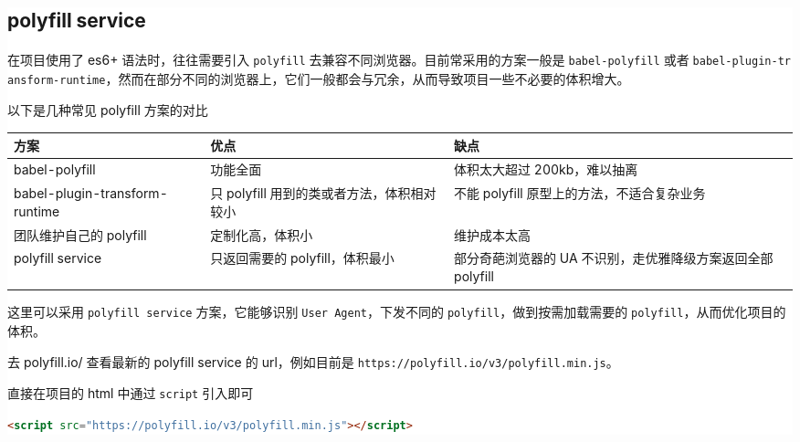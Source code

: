 ## polyfill service

在项目使用了 es6+ 语法时，往往需要引入 `polyfill` 去兼容不同浏览器。目前常采用的方案一般是 `babel-polyfill` 或者 `babel-plugin-transform-runtime`，然而在部分不同的浏览器上，它们一般都会与冗余，从而导致项目一些不必要的体积增大。

以下是几种常见 polyfill 方案的对比

| 方案                           | 优点                                       | 缺点                                                        |
| :----------------------------- | :----------------------------------------- | :---------------------------------------------------------- |
| babel-polyfill                 | 功能全面                                   | 体积太大超过 200kb，难以抽离                                |
| babel-plugin-transform-runtime | 只 polyfill 用到的类或者方法，体积相对较小 | 不能 polyfill 原型上的方法，不适合复杂业务                  |
| 团队维护自己的 polyfill        | 定制化高，体积小                           | 维护成本太高                                                |
| polyfill service               | 只返回需要的 polyfill，体积最小            | 部分奇葩浏览器的 UA 不识别，走优雅降级方案返回全部 polyfill |

这里可以采用 `polyfill service` 方案，它能够识别 `User Agent`，下发不同的 `polyfill`，做到按需加载需要的 `polyfill`，从而优化项目的体积。

去 polyfill.io/ 查看最新的 polyfill service 的 url，例如目前是 `https://polyfill.io/v3/polyfill.min.js`。

直接在项目的 html 中通过 `script` 引入即可

```html
<script src="https://polyfill.io/v3/polyfill.min.js"></script>
```
